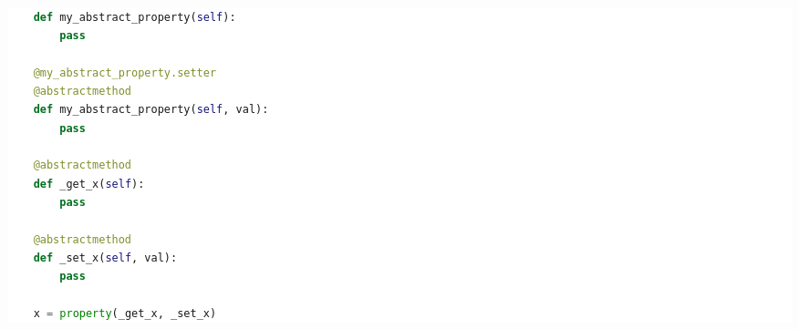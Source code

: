 ```python
    def my_abstract_property(self):
        pass
    
    @my_abstract_property.setter
    @abstractmethod
    def my_abstract_property(self, val):
        pass

    @abstractmethod
    def _get_x(self):
        pass
    
    @abstractmethod
    def _set_x(self, val):
        pass
    
    x = property(_get_x, _set_x)
```
